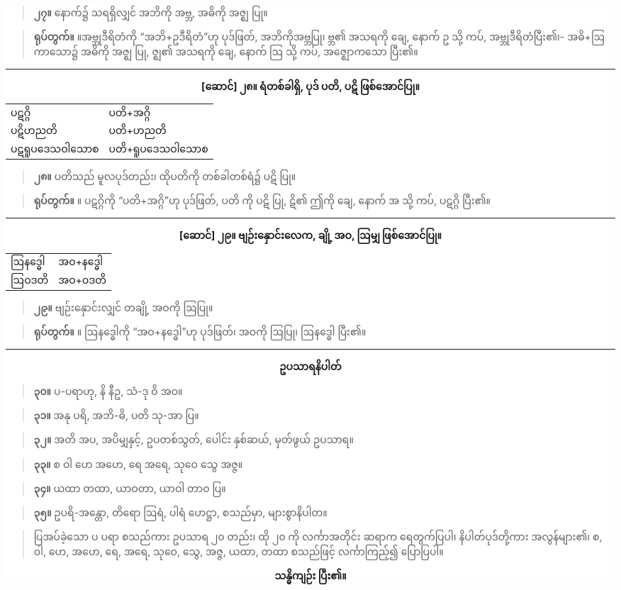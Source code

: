 >**၂၇။** နောက်၌ သရရှိလျှင် အဘိကို အဗ္ဘ, အဓိကို အဇ္ဈ ပြု။

>**ရုပ်တွက်။**   ။အဗ္ဘုဒီရိတံကို “အဘိ+ဥဒီရိတံ”ဟု ပုဒ်ဖြတ်, အဘိကိုအဗ္ဘပြု၊ ဗ္ဘ၏ အသရကို ချေ, နောက် ဥ သို့ ကပ်, အဗ္ဘုဒီရိတံပြီး၏၊- အဓိ+ဩကာသော၌ အဓိကို အဇ္ဈ ပြု, ဇ္ဈ၏ အသရကို ချေ, နောက် ဩ သို့ ကပ်, အဇ္ဈောကသော ပြီး၏။

---
**<center>[ဆောင်] ၂၈။ ရံတစ်ခါရှိ, ပုဒ် ပတိ, ပဋိ ဖြစ်အောင်ပြု။</center>**

|  |  |
| - | - |
|ပဋဂ္ဂိ|ပတိ+အဂ္ဂိ|
|ပဋိဟညတိ|ပတိ+ဟညတိ|
|ပဋရူပဒေသဝါသောစ|ပတိ+ရူပဒေသဝါသောစ|

>**၂၈။** ပတိသည် မူလပုဒ်တည်း၊ ထိုပတိကို တစ်ခါတစ်ရံ၌ ပဋိ ပြု။

>**ရုပ်တွက်။**   ။ ပဋဂ္ဂိကို “ပတိ+အဂ္ဂိ”ဟု ပုဒ်ဖြတ်, ပတိ ကို ပဋိ ပြု, ဋိ၏ ဤကို ချေ, နောက် အ သို့ ကပ်, ပဋဂ္ဂိ ပြီး၏။

---
**<center>[ဆောင်] ၂၉။ ဗျဉ်းနှောင်းလေက, ချို့ အဝ, ဩမျှ ဖြစ်အောင်ပြု။</center>**

|  |  |
| - | - |
|ဩနဒ္ဓေါ|အဝ+နဒ္ဓေါ|
|ဩဝဒတိ|အဝ+ဝဒတိ|

>**၂၉။** ဗျဉ်းနှောင်းလျှင် တချို့  အဝကို ဩပြု။

>**ရုပ်တွက်။**   ။ ဩနဒ္ဓေါကို “အဝ+နဒ္ဓေါ”ဟု ပုဒ်ဖြတ်၊ အဝကို ဩပြု၊ ဩနဒ္ဓေါ ပြီး၏။

---
**<center>ဥပသာရနိပါတ်</center>**

>**၃၀။** ပ-ပရာဟု, နိ နီဥ, သံ-ဒု ဝိ အဝ။

>**၃၁။** အနု ပရိ, အဘိ-ဓိ, ပတိ သု-အာ ပြ။

>**၃၂။** အတိ အပ, အပိမျှနှင့်, ဥပတစ်သွတ်, ပေါင်း နှစ်ဆယ်, မှတ်ဖွယ် ဥပသာရ။

>**၃၃။** စ ဝါ ဟေ အဟေ, ရေ အရေ, သုဝေ သွေ အဇ္ဇ။

>**၃၄။** ယထာ တထာ, ယာဝတာ, ယာဝါ တာဝ ပြ။

>**၃၅။** ဥပရိ-အန္တော, တိရော ဩရံ, ပါရံ ဟေဋ္ဌာ, စသည်မှာ, များစွာနိပါတ။

>ပြအပ်ခဲ့သော ပ ပ‌ရာ စသည်ကား ဥပသာရ ၂၀ တည်း၊ ထို ၂၀ ကို လင်္ကာအတိုင်း ဆရာက ရေတွက်ပြပါ၊ နိပါတ်ပုဒ်တို့ကား အလွန်များ၏၊ စ, ဝါ, ဟေ, အဟေ, ရေ, အရေ, သုဝေ, သွေ, အဇ္ဇ, ယထာ, တထာ စသည်ဖြင့် လင်္ကာကြည့်၍ ပြောပြပါ။

**<center>သန္ဓိကျဉ်း ပြီး၏။</center>**